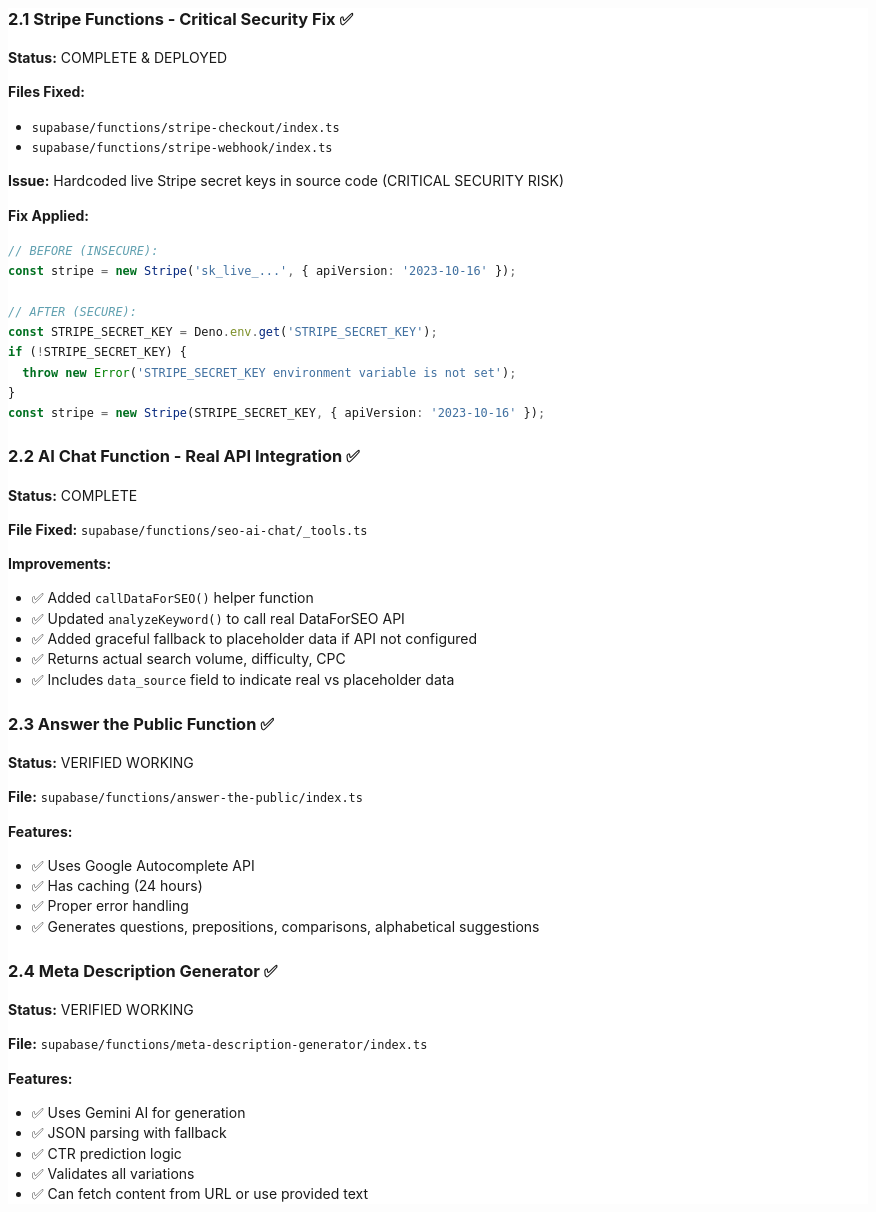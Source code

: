### 2.1 Stripe Functions - Critical Security Fix ✅

**Status:** COMPLETE & DEPLOYED

**Files Fixed:**
- `supabase/functions/stripe-checkout/index.ts`
- `supabase/functions/stripe-webhook/index.ts`

**Issue:** Hardcoded live Stripe secret keys in source code (CRITICAL SECURITY RISK)

**Fix Applied:**
```typescript
// BEFORE (INSECURE):
const stripe = new Stripe('sk_live_...', { apiVersion: '2023-10-16' });

// AFTER (SECURE):
const STRIPE_SECRET_KEY = Deno.env.get('STRIPE_SECRET_KEY');
if (!STRIPE_SECRET_KEY) {
  throw new Error('STRIPE_SECRET_KEY environment variable is not set');
}
const stripe = new Stripe(STRIPE_SECRET_KEY, { apiVersion: '2023-10-16' });
```

### 2.2 AI Chat Function - Real API Integration ✅

**Status:** COMPLETE

**File Fixed:** `supabase/functions/seo-ai-chat/_tools.ts`

**Improvements:**
- ✅ Added `callDataForSEO()` helper function
- ✅ Updated `analyzeKeyword()` to call real DataForSEO API
- ✅ Added graceful fallback to placeholder data if API not configured
- ✅ Returns actual search volume, difficulty, CPC
- ✅ Includes `data_source` field to indicate real vs placeholder data

### 2.3 Answer the Public Function ✅

**Status:** VERIFIED WORKING

**File:** `supabase/functions/answer-the-public/index.ts`

**Features:**
- ✅ Uses Google Autocomplete API
- ✅ Has caching (24 hours)
- ✅ Proper error handling
- ✅ Generates questions, prepositions, comparisons, alphabetical suggestions

### 2.4 Meta Description Generator ✅

**Status:** VERIFIED WORKING

**File:** `supabase/functions/meta-description-generator/index.ts`

**Features:**
- ✅ Uses Gemini AI for generation
- ✅ JSON parsing with fallback
- ✅ CTR prediction logic
- ✅ Validates all variations
- ✅ Can fetch content from URL or use provided text
